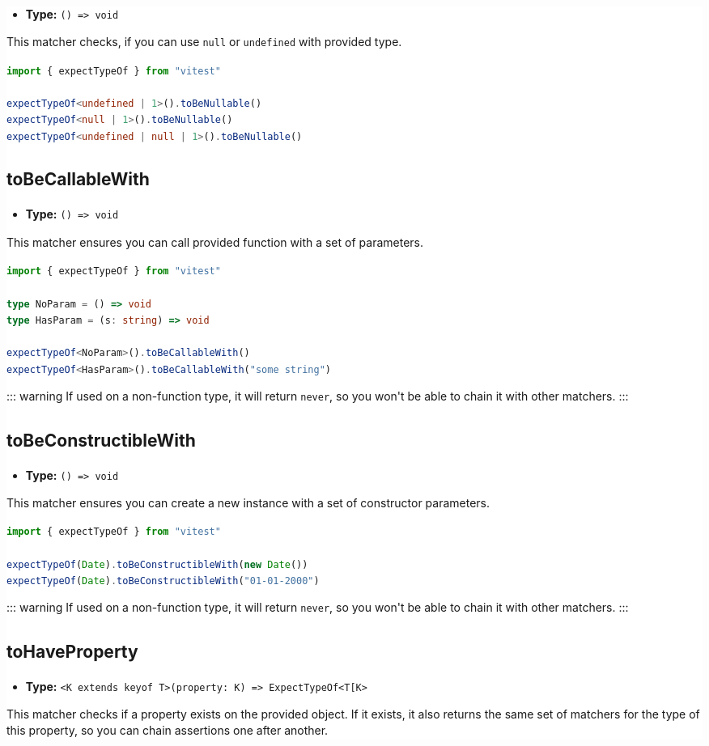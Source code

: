- **Type:** `() => void`

This matcher checks, if you can use `null` or `undefined` with provided type.

```ts
import { expectTypeOf } from "vitest"

expectTypeOf<undefined | 1>().toBeNullable()
expectTypeOf<null | 1>().toBeNullable()
expectTypeOf<undefined | null | 1>().toBeNullable()
```

## toBeCallableWith

- **Type:** `() => void`

This matcher ensures you can call provided function with a set of parameters.

```ts
import { expectTypeOf } from "vitest"

type NoParam = () => void
type HasParam = (s: string) => void

expectTypeOf<NoParam>().toBeCallableWith()
expectTypeOf<HasParam>().toBeCallableWith("some string")
```

::: warning
If used on a non-function type, it will return `never`, so you won't be able to chain it with other matchers.
:::

## toBeConstructibleWith

- **Type:** `() => void`

This matcher ensures you can create a new instance with a set of constructor parameters.

```ts
import { expectTypeOf } from "vitest"

expectTypeOf(Date).toBeConstructibleWith(new Date())
expectTypeOf(Date).toBeConstructibleWith("01-01-2000")
```

::: warning
If used on a non-function type, it will return `never`, so you won't be able to chain it with other matchers.
:::

## toHaveProperty

- **Type:** `<K extends keyof T>(property: K) => ExpectTypeOf<T[K>`

This matcher checks if a property exists on the provided object. If it exists, it also returns the same set of matchers for the type of this property, so you can chain assertions one after another.
